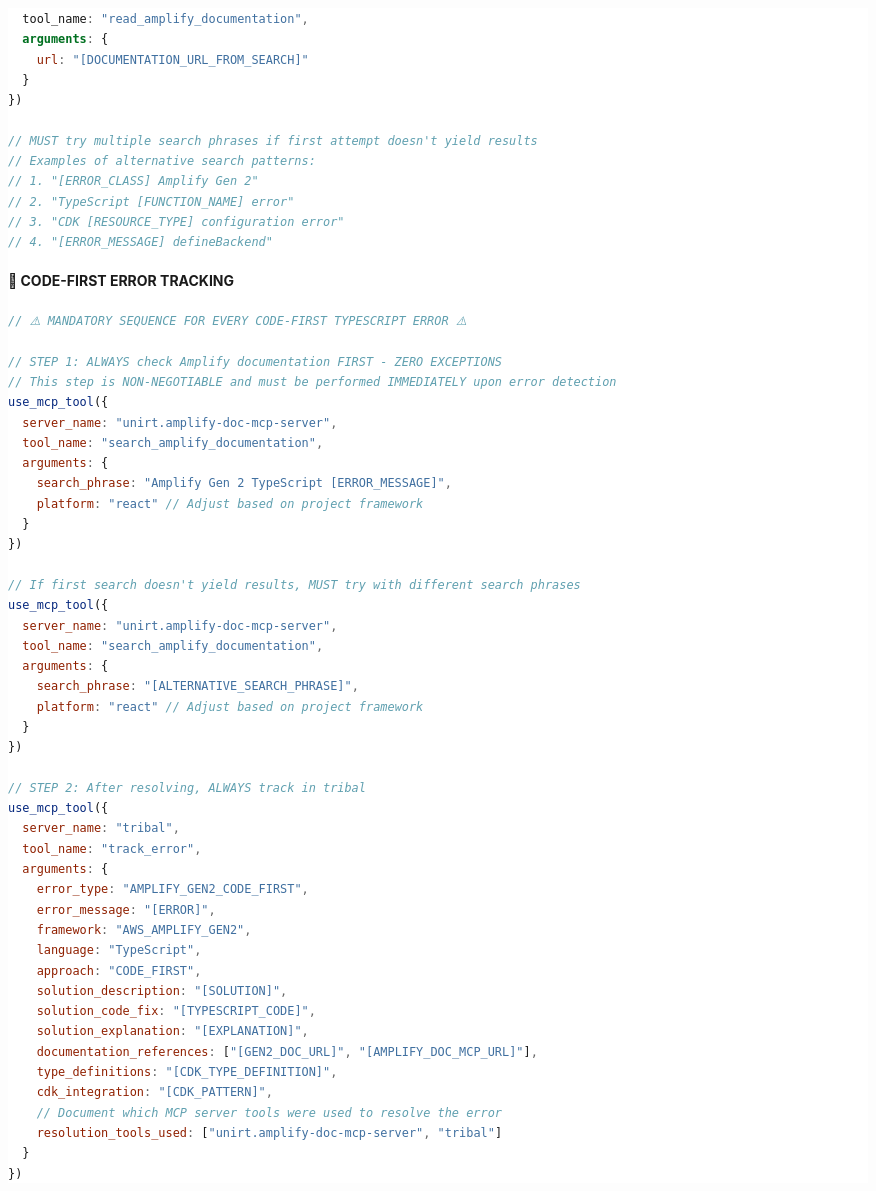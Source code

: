 ```javascript
  tool_name: "read_amplify_documentation",
  arguments: {
    url: "[DOCUMENTATION_URL_FROM_SEARCH]"
  }
})

// MUST try multiple search phrases if first attempt doesn't yield results
// Examples of alternative search patterns:
// 1. "[ERROR_CLASS] Amplify Gen 2"
// 2. "TypeScript [FUNCTION_NAME] error"
// 3. "CDK [RESOURCE_TYPE] configuration error"
// 4. "[ERROR_MESSAGE] defineBackend"
```

#### 🔄 CODE-FIRST ERROR TRACKING
```javascript
// ⚠️ MANDATORY SEQUENCE FOR EVERY CODE-FIRST TYPESCRIPT ERROR ⚠️

// STEP 1: ALWAYS check Amplify documentation FIRST - ZERO EXCEPTIONS
// This step is NON-NEGOTIABLE and must be performed IMMEDIATELY upon error detection
use_mcp_tool({
  server_name: "unirt.amplify-doc-mcp-server",
  tool_name: "search_amplify_documentation",
  arguments: {
    search_phrase: "Amplify Gen 2 TypeScript [ERROR_MESSAGE]",
    platform: "react" // Adjust based on project framework
  }
})

// If first search doesn't yield results, MUST try with different search phrases
use_mcp_tool({
  server_name: "unirt.amplify-doc-mcp-server",
  tool_name: "search_amplify_documentation",
  arguments: {
    search_phrase: "[ALTERNATIVE_SEARCH_PHRASE]",
    platform: "react" // Adjust based on project framework
  }
})

// STEP 2: After resolving, ALWAYS track in tribal
use_mcp_tool({
  server_name: "tribal",
  tool_name: "track_error",
  arguments: {
    error_type: "AMPLIFY_GEN2_CODE_FIRST",
    error_message: "[ERROR]",
    framework: "AWS_AMPLIFY_GEN2",
    language: "TypeScript",
    approach: "CODE_FIRST",
    solution_description: "[SOLUTION]",
    solution_code_fix: "[TYPESCRIPT_CODE]",
    solution_explanation: "[EXPLANATION]",
    documentation_references: ["[GEN2_DOC_URL]", "[AMPLIFY_DOC_MCP_URL]"],
    type_definitions: "[CDK_TYPE_DEFINITION]",
    cdk_integration: "[CDK_PATTERN]",
    // Document which MCP server tools were used to resolve the error
    resolution_tools_used: ["unirt.amplify-doc-mcp-server", "tribal"]
  }
})
```
